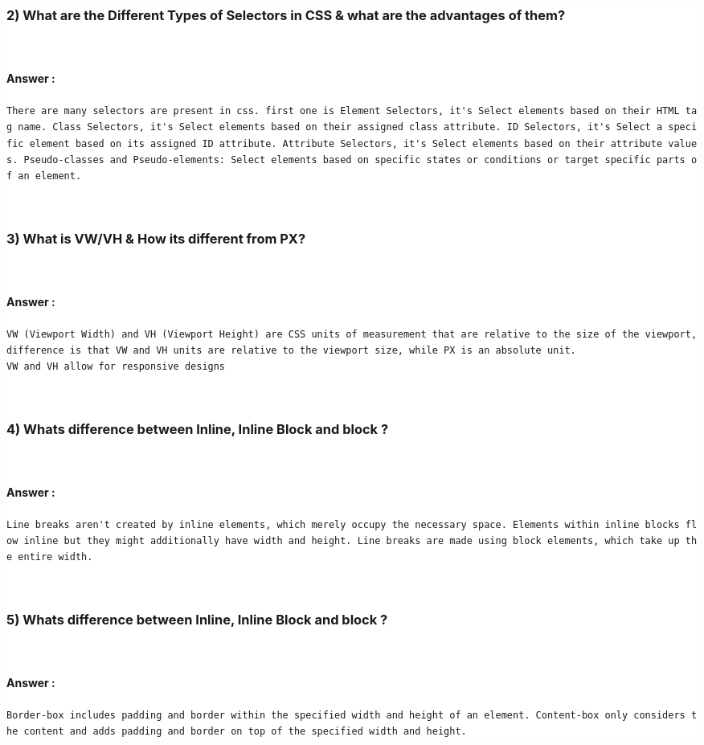 ### 2) What are the Different Types of Selectors in CSS & what are the advantages of them?

<br>

#### Answer :

```
There are many selectors are present in css. first one is Element Selectors, it's Select elements based on their HTML tag name. Class Selectors, it's Select elements based on their assigned class attribute. ID Selectors, it's Select a specific element based on its assigned ID attribute. Attribute Selectors, it's Select elements based on their attribute values. Pseudo-classes and Pseudo-elements: Select elements based on specific states or conditions or target specific parts of an element.
```

<br>

### 3) What is VW/VH & How its different from PX?

<br>

#### Answer :

```
VW (Viewport Width) and VH (Viewport Height) are CSS units of measurement that are relative to the size of the viewport,  difference is that VW and VH units are relative to the viewport size, while PX is an absolute unit.
VW and VH allow for responsive designs
```

<br>

### 4) Whats difference between Inline, Inline Block and block ?

<br>

#### Answer :

```
Line breaks aren't created by inline elements, which merely occupy the necessary space. Elements within inline blocks flow inline but they might additionally have width and height. Line breaks are made using block elements, which take up the entire width.
```

<br>

### 5) Whats difference between Inline, Inline Block and block ?

<br>

#### Answer :

```
Border-box includes padding and border within the specified width and height of an element. Content-box only considers the content and adds padding and border on top of the specified width and height.
```
